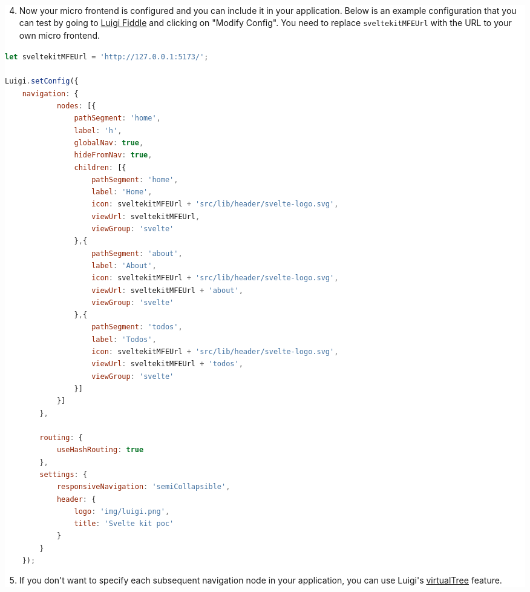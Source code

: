 
4. Now your micro frontend is configured and you can include it in your application. Below is an example configuration that you can test by going to [Luigi Fiddle](https://fiddle.luigi-project.io/) and clicking on "Modify Config". You need to replace `sveltekitMFEUrl` with the URL to your own micro frontend. 

```javascript
let sveltekitMFEUrl = 'http://127.0.0.1:5173/';

Luigi.setConfig({
    navigation: { 
            nodes: [{ 
                pathSegment: 'home', 
                label: 'h', 
                globalNav: true,
                hideFromNav: true, 
                children: [{ 
                    pathSegment: 'home', 
                    label: 'Home', 
                    icon: sveltekitMFEUrl + 'src/lib/header/svelte-logo.svg',
                    viewUrl: sveltekitMFEUrl,
                    viewGroup: 'svelte'
                },{ 
                    pathSegment: 'about', 
                    label: 'About', 
                    icon: sveltekitMFEUrl + 'src/lib/header/svelte-logo.svg',
                    viewUrl: sveltekitMFEUrl + 'about',
                    viewGroup: 'svelte'
                },{ 
                    pathSegment: 'todos', 
                    label: 'Todos', 
                    icon: sveltekitMFEUrl + 'src/lib/header/svelte-logo.svg',
                    viewUrl: sveltekitMFEUrl + 'todos',
                    viewGroup: 'svelte'
                }] 
            }]
        }, 
        
        routing: { 
            useHashRouting: true 
        }, 
        settings: { 
            responsiveNavigation: 'semiCollapsible',
            header: { 
                logo: 'img/luigi.png', 
                title: 'Svelte kit poc'
            }
        }
    });    
```

5. If you don't want to specify each subsequent navigation node in your application, you can use Luigi's [virtualTree](navigation-parameters-reference.md#virtualtree) feature.
